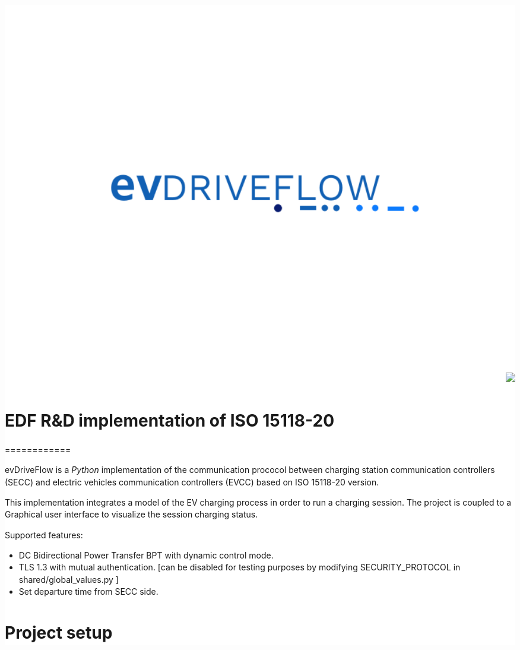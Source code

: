 <p align="center">
<img src="/doc/figures/logo.png" width="600" height="600">
</p>	
<p align="right">
<img src="https://upload.wikimedia.org/wikipedia/commons/1/12/%C3%89lectricit%C3%A9_de_France_logo.svg" width="200">
</p>	

# EDF R&D implementation of ISO 15118-20
============


evDriveFlow is a *Python* implementation of the communication prococol between charging station communication controllers (SECC) and electric vehicles communication controllers (EVCC) based on ISO 15118-20 version. 

This implementation integrates a model of the EV charging process in order to run a charging session. The project is coupled to a Graphical user interface to visualize the session charging status.

Supported features:
- DC Bidirectional Power Transfer BPT with dynamic control mode.
- TLS 1.3 with mutual authentication. [can be disabled for testing purposes by modifying SECURITY_PROTOCOL in shared/global_values.py ]
- Set departure time from SECC side.


# Project setup 
